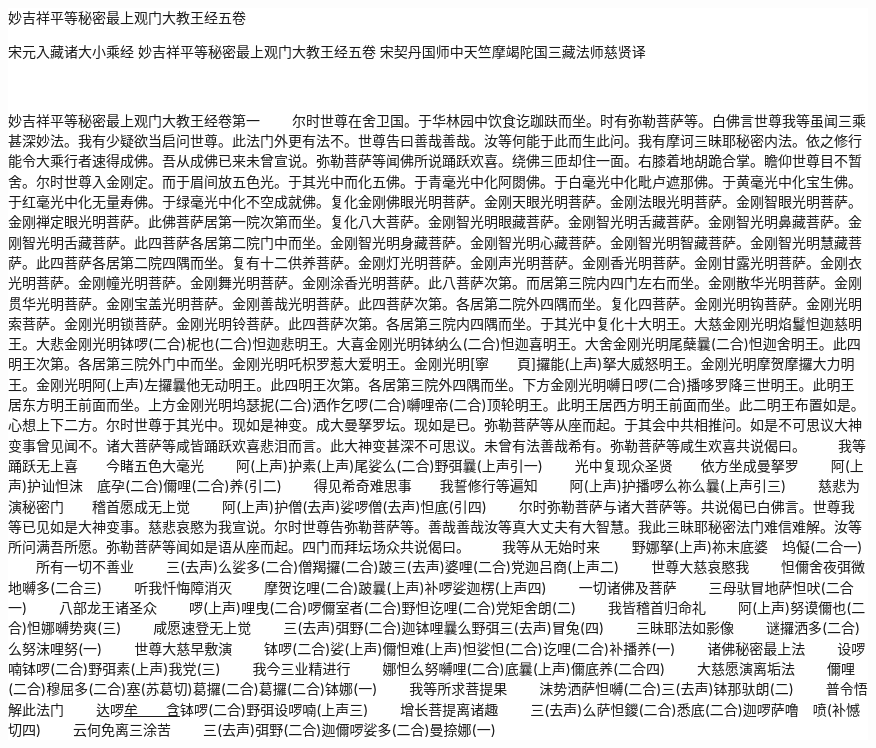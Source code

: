 妙吉祥平等秘密最上观门大教王经五卷


宋元入藏诸大小乘经
妙吉祥平等秘密最上观门大教王经五卷
宋契丹国师中天竺摩竭陀国三藏法师慈贤译


　　

妙吉祥平等秘密最上观门大教王经卷第一
　　尔时世尊在舍卫国。于华林园中饮食讫跏趺而坐。时有弥勒菩萨等。白佛言世尊我等虽闻三乘甚深妙法。我有少疑欲当启问世尊。此法门外更有法不。世尊告曰善哉善哉。汝等何能于此而生此问。我有摩诃三昧耶秘密内法。依之修行能令大乘行者速得成佛。吾从成佛已来未曾宣说。弥勒菩萨等闻佛所说踊跃欢喜。绕佛三匝却住一面。右膝着地胡跪合掌。瞻仰世尊目不暂舍。尔时世尊入金刚定。而于眉间放五色光。于其光中而化五佛。于青毫光中化阿閦佛。于白毫光中化毗卢遮那佛。于黄毫光中化宝生佛。于红毫光中化无量寿佛。于绿毫光中化不空成就佛。复化金刚佛眼光明菩萨。金刚天眼光明菩萨。金刚法眼光明菩萨。金刚智眼光明菩萨。金刚禅定眼光明菩萨。此佛菩萨居第一院次第而坐。复化八大菩萨。金刚智光明眼藏菩萨。金刚智光明舌藏菩萨。金刚智光明鼻藏菩萨。金刚智光明舌藏菩萨。此四菩萨各居第二院门中而坐。金刚智光明身藏菩萨。金刚智光明心藏菩萨。金刚智光明智藏菩萨。金刚智光明慧藏菩萨。此四菩萨各居第二院四隅而坐。复有十二供养菩萨。金刚灯光明菩萨。金刚声光明菩萨。金刚香光明菩萨。金刚甘露光明菩萨。金刚衣光明菩萨。金刚幢光明菩萨。金刚舞光明菩萨。金刚涂香光明菩萨。此八菩萨次第。而居第三院内四门左右而坐。金刚散华光明菩萨。金刚贯华光明菩萨。金刚宝盖光明菩萨。金刚善哉光明菩萨。此四菩萨次第。各居第二院外四隅而坐。复化四菩萨。金刚光明钩菩萨。金刚光明索菩萨。金刚光明锁菩萨。金刚光明铃菩萨。此四菩萨次第。各居第三院内四隅而坐。于其光中复化十大明王。大慈金刚光明焰鬘怛迦慈明王。大悲金刚光明钵啰(二合)柅也(二合)怛迦悲明王。大喜金刚光明钵纳么(二合)怛迦喜明王。大舍金刚光明尾蘖曩(二合)怛迦舍明王。此四明王次第。各居第三院外门中而坐。金刚光明吒枳罗惹大爱明王。金刚光明[寧　　頁]攞能(上声)拏大威怒明王。金刚光明摩贺摩攞大力明王。金刚光明阿(上声)左攞曩他无动明王。此四明王次第。各居第三院外四隅而坐。下方金刚光明嚩日啰(二合)播哆罗降三世明王。此明王居东方明王前面而坐。上方金刚光明坞瑟抳(二合)洒作乞啰(二合)嚩哩帝(二合)顶轮明王。此明王居西方明王前面而坐。此二明王布置如是。心想上下二方。尔时世尊于其光中。现如是神变。成大曼拏罗坛。现如是已。弥勒菩萨等从座而起。于其会中共相推问。如是不可思议大神变事曾见闻不。诸大菩萨等咸皆踊跃欢喜悲泪而言。此大神变甚深不可思议。未曾有法善哉希有。弥勒菩萨等咸生欢喜共说偈曰。
　　我等踊跃无上喜　　今睹五色大毫光
　　阿(上声)护素(上声)尾娑么(二合)野弭曩(上声引一)
　　光中复现众圣贤　　依方坐成曼拏罗
　　阿(上声)护讪怛沫　底孕(二合)儞哩(二合)养(引二)
　　得见希奇难思事　　我誓修行等遍知
　　阿(上声)护播啰么祢么曩(上声引三)
　　慈悲为演秘密门　　稽首愿成无上觉
　　阿(上声)护僧(去声)娑啰僧(去声)怛底(引四)
　　尔时弥勒菩萨与诸大菩萨等。共说偈已白佛言。世尊我等已见如是大神变事。慈悲哀愍为我宣说。尔时世尊告弥勒菩萨等。善哉善哉汝等真大丈夫有大智慧。我此三昧耶秘密法门难信难解。汝等所问满吾所愿。弥勒菩萨等闻如是语从座而起。四门而拜坛场众共说偈曰。
　　我等从无始时来
　　野娜拏(上声)祢末底婆　坞儗(二合一)
　　所有一切不善业
　　三(去声)么娑多(二合)僧羯攞(二合)跛三(去声)婆哩(二合)党迦吕商(上声二)
　　世尊大慈哀愍我
　　怛儞舍夜弭微地嚩多(二合三)
　　听我忏悔障消灭
　　摩贺讫哩(二合)跛曩(上声)补啰娑迦楞(上声四)
　　一切诸佛及菩萨
　　三母驮冒地萨怛吠(二合一)
　　八部龙王诸圣众
　　啰(上声)哩曳(二合)啰儞室者(二合)野怛讫哩(二合)党矩舍朗(二)
　　我皆稽首归命礼
　　阿(上声)努谟儞也(二合)怛娜嚩势爽(三)
　　咸愿速登无上觉
　　三(去声)弭野(二合)迦钵哩曩么野弭三(去声)冒兔(四)
　　三昧耶法如影像
　　谜攞洒多(二合)么努沫哩努(一)
　　世尊大慈早敷演
　　钵啰(二合)娑(上声)儞怛难(上声)怛娑怛(二合)讫哩(二合)补播养(一)
　　诸佛秘密最上法
　　设啰喃钵啰(二合)野弭素(上声)我党(三)
　　我今三业精进行
　　娜怛么努嚩哩(二合)底曩(上声)儞底养(二合四)
　　大慈愿演离垢法
　　儞哩(二合)穆屈多(二合)塞(苏葛切)葛攞(二合)葛攞(二合)钵娜(一)
　　我等所求菩提果
　　沫势洒萨怛嚩(二合)三(去声)钵那驮朗(二)
　　普令悟解此法门
　　达啰[牟　　含](二合)钵啰(二合)野弭设啰喃(上声三)
　　增长菩提离诸趣
　　三(去声)么萨怛鑁(二合)悉底(二合)迦啰萨噜　喷(补憾切四)
　　云何免离三涂苦
　　三(去声)弭野(二合)迦儞啰娑多(二合)曼捺娜(一)